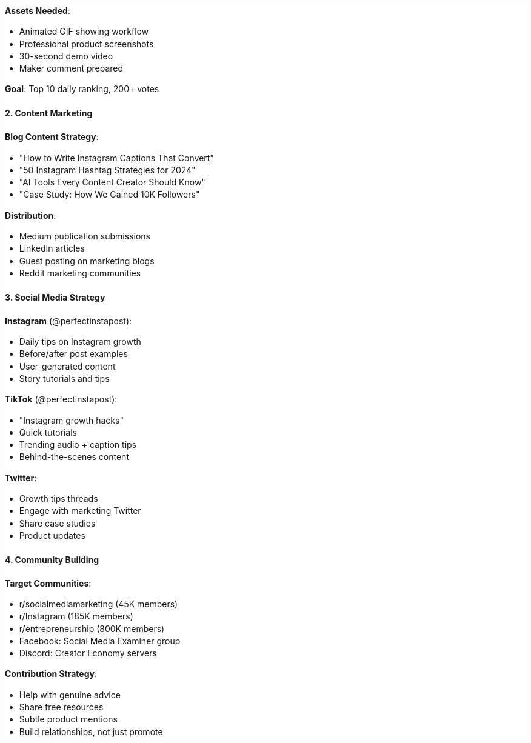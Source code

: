 **Assets Needed**:
- Animated GIF showing workflow
- Professional product screenshots
- 30-second demo video
- Maker comment prepared

**Goal**: Top 10 daily ranking, 200+ votes

#### 2. Content Marketing

**Blog Content Strategy**:
- "How to Write Instagram Captions That Convert"
- "50 Instagram Hashtag Strategies for 2024"
- "AI Tools Every Content Creator Should Know"
- "Case Study: How We Gained 10K Followers"

**Distribution**:
- Medium publication submissions
- LinkedIn articles
- Guest posting on marketing blogs
- Reddit marketing communities

#### 3. Social Media Strategy

**Instagram** (@perfectinstapost):
- Daily tips on Instagram growth
- Before/after post examples
- User-generated content
- Story tutorials and tips

**TikTok** (@perfectinstapost):
- "Instagram growth hacks"
- Quick tutorials
- Trending audio + caption tips
- Behind-the-scenes content

**Twitter**:
- Growth tips threads
- Engage with marketing Twitter
- Share case studies
- Product updates

#### 4. Community Building

**Target Communities**:
- r/socialmediamarketing (45K members)
- r/Instagram (185K members)
- r/entrepreneurship (800K members)
- Facebook: Social Media Examiner group
- Discord: Creator Economy servers

**Contribution Strategy**:
- Help with genuine advice
- Share free resources
- Subtle product mentions
- Build relationships, not just promote
